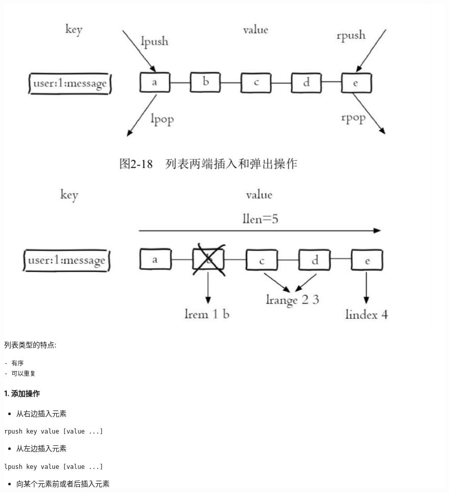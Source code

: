 ![image-20200103154821592](Redis开发与运维/image-20200103154821592.png)

列表类型的特点:

	- 有序
	- 可以重复

#### 1. 添加操作

- 从右边插入元素

```
rpush key value [value ...]
```

- 从左边插入元素

```
lpush key value [value ...]
```

- 向某个元素前或者后插入元素
